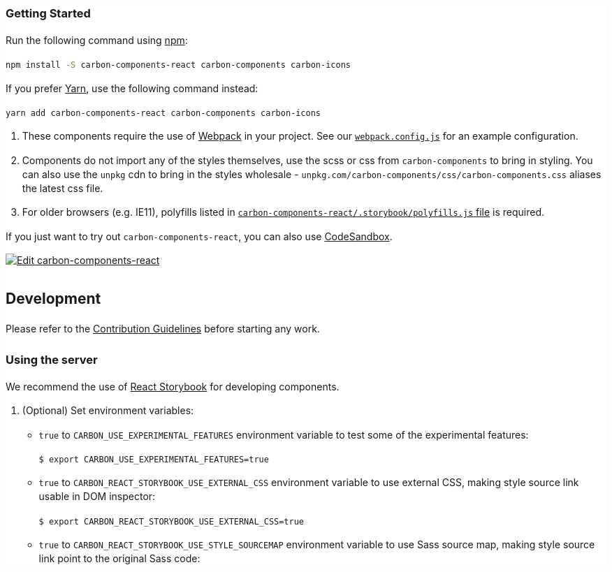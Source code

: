 ### Getting Started

Run the following command using [npm](https://www.npmjs.com/):

```bash
npm install -S carbon-components-react carbon-components carbon-icons
```

If you prefer [Yarn](https://yarnpkg.com/en/), use the following command instead:

```bash
yarn add carbon-components-react carbon-components carbon-icons
```

1. These components require the use of [Webpack](http://webpack.github.io/docs/tutorials/getting-started/) in your project. See our [`webpack.config.js`](/.storybook/webpack.config.js) for an example configuration.

2. Components do not import any of the styles themselves, use the scss or css from `carbon-components` to bring in styling. You can also use the `unpkg` cdn to bring in the styles wholesale - `unpkg.com/carbon-components/css/carbon-components.css` aliases the latest css file.

3. For older browsers (e.g. IE11), polyfills listed in [`carbon-components-react/.storybook/polyfills.js` file](./.storybook/polyfills.js) is required.

If you just want to try out `carbon-components-react`, you can also use [CodeSandbox](https://codesandbox.io/s/github/IBM/carbon-components-react/tree/master/examples/codesandbox).

[![Edit carbon-components-react](https://codesandbox.io/static/img/play-codesandbox.svg)](https://codesandbox.io/s/github/IBM/carbon-components-react/tree/master/examples/codesandbox)

## Development

Please refer to the [Contribution Guidelines](./.github/CONTRIBUTING.md) before starting any work.

### Using the server

We recommend the use of [React Storybook](https://github.com/storybooks/react-storybook) for developing components.

1. (Optional) Set environment variables:

   - `true` to `CARBON_USE_EXPERIMENTAL_FEATURES` environment variable to test some of the experimental features:

     ```
     $ export CARBON_USE_EXPERIMENTAL_FEATURES=true
     ```

   - `true` to `CARBON_REACT_STORYBOOK_USE_EXTERNAL_CSS` environment variable to use external CSS, making style source link usable in DOM inspector:

     ```
     $ export CARBON_REACT_STORYBOOK_USE_EXTERNAL_CSS=true
     ```

   - `true` to `CARBON_REACT_STORYBOOK_USE_STYLE_SOURCEMAP` environment variable to use Sass source map, making style source link point to the original Sass code:
